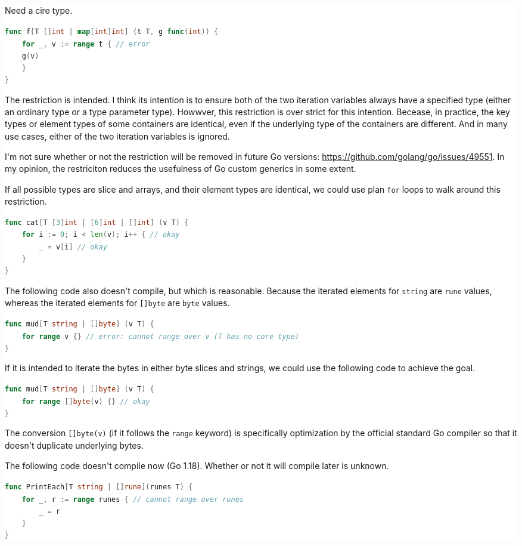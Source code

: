 Need a cire type.
```Go
func f[T []int | map[int]int] (t T, g func(int)) {
	for _, v := range t { // error
	g(v)
	}
}
```

The restriction is intended. I think its intention is to ensure both of the two iteration variables
always have a specified type (either an ordinary type or a type parameter type).
Howwver, this restriction is over strict for this intention.
Becease, in practice, the key types or element types of some containers are identical,
even if the underlying type of the containers are different.
And in many use cases, either of the two iteration variables is ignored.

I'm not sure whether or not the restriction will be removed in future Go versions: https://github.com/golang/go/issues/49551.
In my opinion, the restriciton reduces the usefulness of Go custom generics in some extent.

If all possible types are slice and arrays, and their element types are identical,
we could use plan `for` loops to walk around this restriction.

```Go
func cat[T [3]int | [6]int | []int] (v T) {
	for i := 0; i < len(v); i++ { // okay
		_ = v[i] // okay
	}
}
```

The following code also doesn't compile, but which is reasonable.
Because the iterated elements for `string` are `rune` values,
whereas the iterated elements for `[]byte` are `byte` values.

```Go
func mud[T string | []byte] (v T) {
	for range v {} // error: cannot range over v (T has no core type)
}
```

If it is intended to iterate the bytes in either byte slices and strings,
we could use the following code to achieve the goal.

```Go
func mud[T string | []byte] (v T) {
	for range []byte(v) {} // okay
}
```

The conversion `[]byte(v)` (if it follows the `range` keyword) is specifically
optimization by the official standard Go compiler so that it doesn't duplicate
underlying bytes.

The following code doesn't compile now (Go 1.18).
Whether or not it will compile later is unknown.

```Go
func PrintEach[T string | []rune](runes T) {
	for _, r := range runes { // cannot range over runes
		_ = r
	}
}
```
